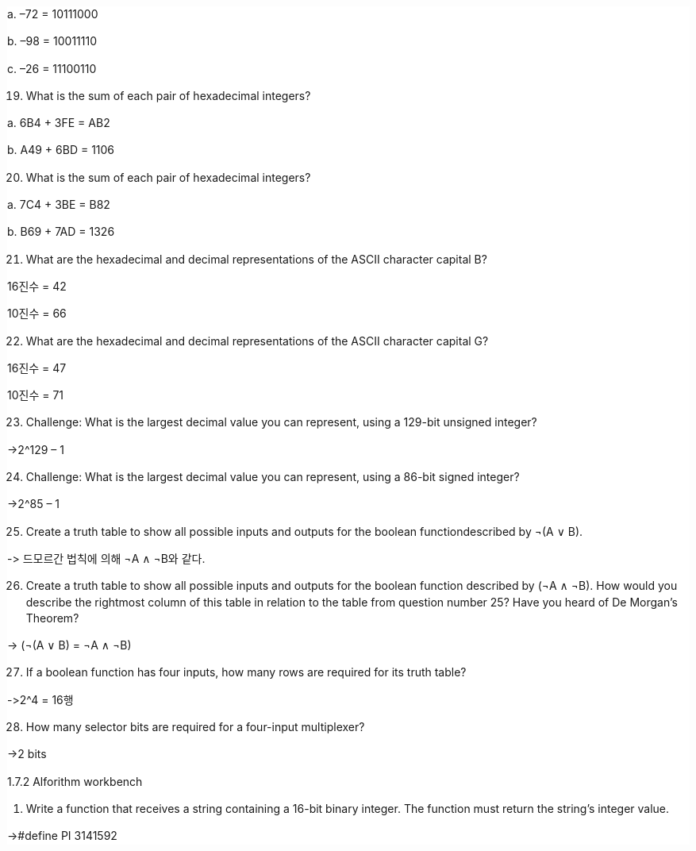 a. –72 = 10111000

b. –98 = 10011110

c. –26 = 11100110

19. What is the sum of each pair of hexadecimal integers?

a. 6B4 + 3FE = AB2

b. A49 + 6BD = 1106

20. What is the sum of each pair of hexadecimal integers?

a. 7C4 + 3BE = B82

b. B69 + 7AD = 1326

21. What are the hexadecimal and decimal representations of the ASCII character capital B?

16진수 = 42

10진수 = 66

22. What are the hexadecimal and decimal representations of the ASCII character capital G?

16진수 = 47

10진수 = 71

23. Challenge: What is the largest decimal value you can represent, using a 129-bit unsigned integer?

->2^129 – 1

24. Challenge: What is the largest decimal value you can represent, using a 86-bit signed integer?

->2^85 – 1

25. Create a truth table to show all possible inputs and outputs for the boolean functiondescribed by ¬(A ∨ B).

-> 드모르간 법칙에 의해 ¬A ∧ ¬B와 같다.

26. Create a truth table to show all possible inputs and outputs for the boolean function described by (¬A ∧ ¬B). How would you describe the rightmost column of this table in relation to the table from question number 25? Have you heard of De Morgan’s Theorem?

-> (¬(A ∨ B) = ¬A ∧ ¬B)

27. If a boolean function has four inputs, how many rows are required for its truth table?

->2^4 = 16행

28. How many selector bits are required for a four-input multiplexer?

->2 bits

1.7.2 Alforithm workbench

1. Write a function that receives a string containing a 16-bit binary integer. The function must return the string’s integer value.

->#define PI 3141592
